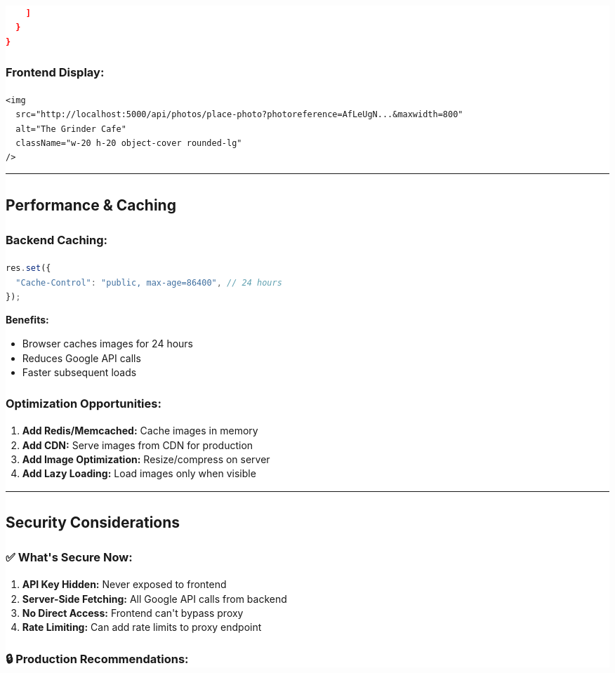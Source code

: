 ```json
    ]
  }
}
```

### Frontend Display:

```tsx
<img
  src="http://localhost:5000/api/photos/place-photo?photoreference=AfLeUgN...&maxwidth=800"
  alt="The Grinder Cafe"
  className="w-20 h-20 object-cover rounded-lg"
/>
```

---

## Performance & Caching

### Backend Caching:

```javascript
res.set({
  "Cache-Control": "public, max-age=86400", // 24 hours
});
```

**Benefits:**

- Browser caches images for 24 hours
- Reduces Google API calls
- Faster subsequent loads

### Optimization Opportunities:

1. **Add Redis/Memcached:** Cache images in memory
2. **Add CDN:** Serve images from CDN for production
3. **Add Image Optimization:** Resize/compress on server
4. **Add Lazy Loading:** Load images only when visible

---

## Security Considerations

### ✅ What's Secure Now:

1. **API Key Hidden:** Never exposed to frontend
2. **Server-Side Fetching:** All Google API calls from backend
3. **No Direct Access:** Frontend can't bypass proxy
4. **Rate Limiting:** Can add rate limits to proxy endpoint

### 🔒 Production Recommendations:
